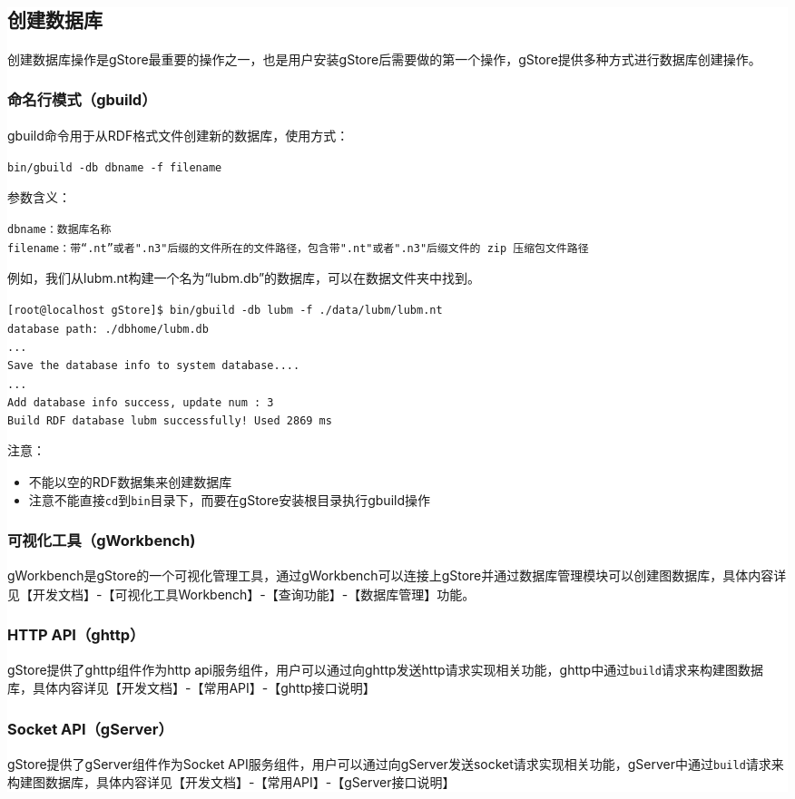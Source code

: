 

## 创建数据库

创建数据库操作是gStore最重要的操作之一，也是用户安装gStore后需要做的第一个操作，gStore提供多种方式进行数据库创建操作。

### 命名行模式（gbuild）

gbuild命令用于从RDF格式文件创建新的数据库，使用方式：

```shell
bin/gbuild -db dbname -f filename  
```

参数含义：

	dbname：数据库名称
	filename：带“.nt”或者".n3"后缀的文件所在的文件路径，包含带".nt"或者".n3"后缀文件的 zip 压缩包文件路径

例如，我们从lubm.nt构建一个名为“lubm.db”的数据库，可以在数据文件夹中找到。

```shell
[root@localhost gStore]$ bin/gbuild -db lubm -f ./data/lubm/lubm.nt 
database path: ./dbhome/lubm.db
...
Save the database info to system database....
...
Add database info success, update num : 3
Build RDF database lubm successfully! Used 2869 ms
```

注意：

- 不能以空的RDF数据集来创建数据库
- 注意不能直接`cd`到`bin`目录下，而要在gStore安装根目录执行gbuild操作



### 可视化工具（gWorkbench)

gWorkbench是gStore的一个可视化管理工具，通过gWorkbench可以连接上gStore并通过数据库管理模块可以创建图数据库，具体内容详见【开发文档】-【可视化工具Workbench】-【查询功能】-【数据库管理】功能。



### HTTP API（ghttp）

gStore提供了ghttp组件作为http api服务组件，用户可以通过向ghttp发送http请求实现相关功能，ghttp中通过`build`请求来构建图数据库，具体内容详见【开发文档】-【常用API】-【ghttp接口说明】



### Socket API（gServer）

gStore提供了gServer组件作为Socket API服务组件，用户可以通过向gServer发送socket请求实现相关功能，gServer中通过`build`请求来构建图数据库，具体内容详见【开发文档】-【常用API】-【gServer接口说明】




